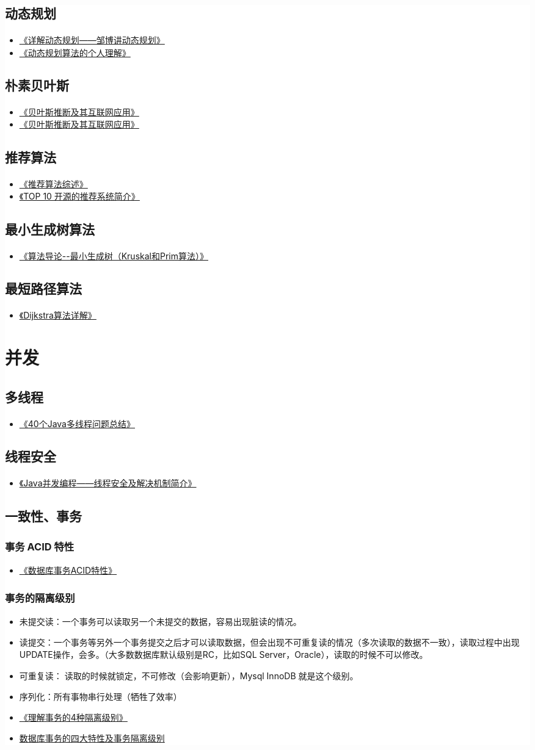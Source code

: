 ## 动态规划
* [《详解动态规划——邹博讲动态规划》](https://www.cnblogs.com/little-YTMM/p/5372680.html)
* [《动态规划算法的个人理解》](https://blog.csdn.net/yao_zi_jie/article/details/54580283)

## 朴素贝叶斯
* [《贝叶斯推断及其互联网应用》](http://www.ruanyifeng.com/blog/2011/08/bayesian_inference_part_one.html)
* [《贝叶斯推断及其互联网应用》](http://www.ruanyifeng.com/blog/2011/08/bayesian_inference_part_two.html)


## 推荐算法
* [《推荐算法综述》](http://www.infoq.com/cn/articles/recommendation-algorithm-overview-part01)
* [《TOP 10 开源的推荐系统简介》](https://www.oschina.net/news/51297/top-10-open-source-recommendation-systems)

## 最小生成树算法
* [《算法导论--最小生成树（Kruskal和Prim算法）》](https://blog.csdn.net/luoshixian099/article/details/51908175)

## 最短路径算法

* [《Dijkstra算法详解》](https://blog.csdn.net/qq_35644234/article/details/60870719)

# 并发

## 多线程

* [《40个Java多线程问题总结》](http://www.importnew.com/18459.html)

## 线程安全

* [《Java并发编程——线程安全及解决机制简介》](https://www.cnblogs.com/zhanht/p/5450325.html)

## 一致性、事务

### 事务 ACID 特性
* [《数据库事务ACID特性》](https://blog.csdn.net/u012440687/article/details/52116108)

### 事务的隔离级别

* 未提交读：一个事务可以读取另一个未提交的数据，容易出现脏读的情况。
* 读提交：一个事务等另外一个事务提交之后才可以读取数据，但会出现不可重复读的情况（多次读取的数据不一致），读取过程中出现UPDATE操作，会多。（大多数数据库默认级别是RC，比如SQL Server，Oracle），读取的时候不可以修改。
* 可重复读： 读取的时候就锁定，不可修改（会影响更新），Mysql InnoDB 就是这个级别。
* 序列化：所有事物串行处理（牺牲了效率）


* [《理解事务的4种隔离级别》](https://blog.csdn.net/qq_33290787/article/details/51924963)
* [数据库事务的四大特性及事务隔离级别](https://www.cnblogs.com/z-sm/p/7245981.html)
